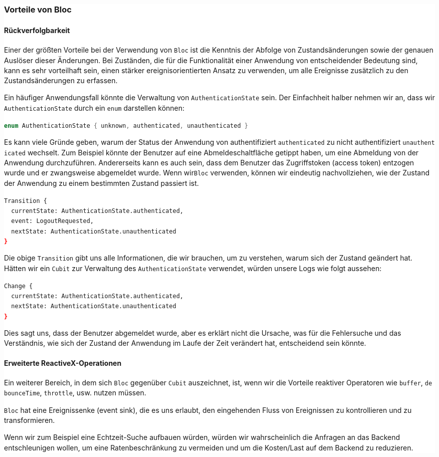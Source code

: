 ### Vorteile von Bloc

#### Rückverfolgbarkeit

Einer der größten Vorteile bei der Verwendung von `Bloc` ist die Kenntnis der Abfolge von Zustandsänderungen sowie der genauen Auslöser dieser Änderungen. Bei Zuständen, die für die Funktionalität einer Anwendung von entscheidender Bedeutung sind, kann es sehr vorteilhaft sein, einen stärker ereignisorientierten Ansatz zu verwenden, um alle Ereignisse zusätzlich zu den Zustandsänderungen zu erfassen.

Ein häufiger Anwendungsfall könnte die Verwaltung von `AuthenticationState` sein. Der Einfachheit halber nehmen wir an, dass wir `AuthenticationState` durch ein `enum` darstellen können:

```dart
enum AuthenticationState { unknown, authenticated, unauthenticated }
```

Es kann viele Gründe geben, warum der Status der Anwendung von authentifiziert `authenticated` zu nicht authentifiziert `unauthenticated` wechselt. Zum Beispiel könnte der Benutzer auf eine Abmeldeschaltfläche getippt haben, um eine Abmeldung von der Anwendung durchzuführen. Andererseits kann es auch sein, dass dem Benutzer das Zugriffstoken (access token) entzogen wurde und er zwangsweise abgemeldet wurde. Wenn wir`Bloc` verwenden, können wir eindeutig nachvollziehen, wie der Zustand der Anwendung zu einem bestimmten Zustand passiert ist.

```sh
Transition {
  currentState: AuthenticationState.authenticated,
  event: LogoutRequested,
  nextState: AuthenticationState.unauthenticated
}
```

Die obige `Transition` gibt uns alle Informationen, die wir brauchen, um zu verstehen, warum sich der Zustand geändert hat. Hätten wir ein `Cubit` zur Verwaltung des `AuthenticationState` verwendet, würden unsere Logs wie folgt aussehen:

```sh
Change {
  currentState: AuthenticationState.authenticated,
  nextState: AuthenticationState.unauthenticated
}
```

Dies sagt uns, dass der Benutzer abgemeldet wurde, aber es erklärt nicht die Ursache, was für die Fehlersuche und das Verständnis, wie sich der Zustand der Anwendung im Laufe der Zeit verändert hat, entscheidend sein könnte.

#### Erweiterte ReactiveX-Operationen

Ein weiterer Bereich, in dem sich `Bloc` gegenüber `Cubit` auszeichnet, ist, wenn wir die Vorteile reaktiver Operatoren wie `buffer`, `debounceTime`, `throttle`, usw. nutzen müssen.

`Bloc` hat eine Ereignissenke (event sink), die es uns erlaubt, den eingehenden Fluss von Ereignissen zu kontrollieren und zu transformieren.

Wenn wir zum Beispiel eine Echtzeit-Suche aufbauen würden, würden wir wahrscheinlich die Anfragen an das Backend entschleunigen wollen, um eine Ratenbeschränkung zu vermeiden und um die Kosten/Last auf dem Backend zu reduzieren.
